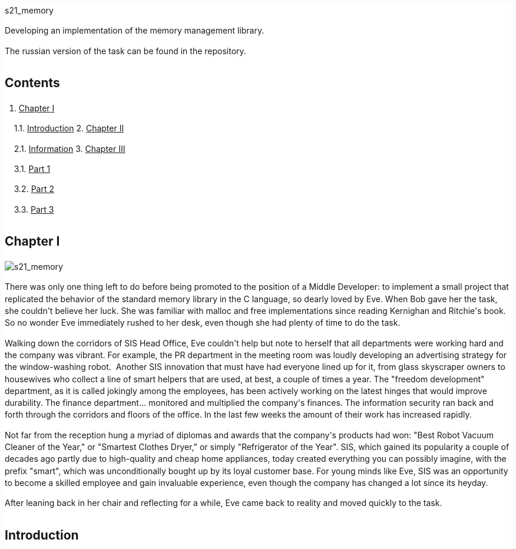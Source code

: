 s21_memory

Developing an implementation of the memory management library.  

The russian version of the task can be found in the repository.


## Contents

1. [Chapter I](#chapter-i) 
    
    1.1. [Introduction](#introduction)
2. [Chapter II](#chapter-ii) 
    
    2.1. [Information](#information)
3. [Chapter III](#chapter-iii) 
    
    3.1. [Part 1](#part-1-implementation-of-the-s21_memory-library) 
    
    3.2. [Part 2](#part-2-bonus-search-by-free-cells) 
    
    3.3. [Part 3](#part-3-bonus-defragmentation) 

## Chapter I  

![s21_memory](https://edu.21-school.ru/services/storage/download/public_any/e4ec63dd-cd02-40b4-807a-e806fd6a9fc7?path=tenantId/96098f4b-5708-4c42-a62c-6893419169b3/gitlab/content_versions/356291/70c42e13-8da0-324b-91ad-fb433c59487f.JPG)

There was only one thing left to do before being promoted to the position of a Middle Developer: to implement a small project that replicated the behavior of the standard memory library in the C language, so dearly loved by Eve. When Bob gave her the task, she couldn't believe her luck. She was familiar with malloc and free implementations since reading Kernighan and Ritchie's book. So no wonder Eve immediately rushed to her desk, even though she had plenty of time to do the task.

Walking down the corridors of SIS Head Office, Eve couldn't help but note to herself that all departments were working hard and the company was vibrant. For example, the PR department in the meeting room was loudly developing an advertising strategy for the window-washing robot.  Another SIS innovation that must have had everyone lined up for it, from glass skyscraper owners to housewives who collect a line of smart helpers that are used, at best, a couple of times a year. The \"freedom development\" department, as it is called jokingly among the employees, has been actively working on the latest hinges that would improve durability. The finance department... monitored and multiplied the company's finances. The information security ran back and forth through the corridors and floors of the office. In the last few weeks the amount of their work has increased rapidly.

Not far from the reception hung a myriad of diplomas and awards that the company's products had won: \"Best Robot Vacuum Cleaner of the Year,\" or \"Smartest Clothes Dryer,\" or simply \"Refrigerator of the Year\". SIS, which gained its popularity a couple of decades ago partly due to high-quality and cheap home appliances, today created everything you can possibly imagine, with the prefix \"smart\", which was unconditionally bought up by its loyal customer base. For young minds like Eve, SIS was an opportunity to become a skilled employee and gain invaluable experience, even though the company has changed a lot since its heyday.

After leaning back in her chair and reflecting for a while, Eve came back to reality and moved quickly to the task.

## Introduction
